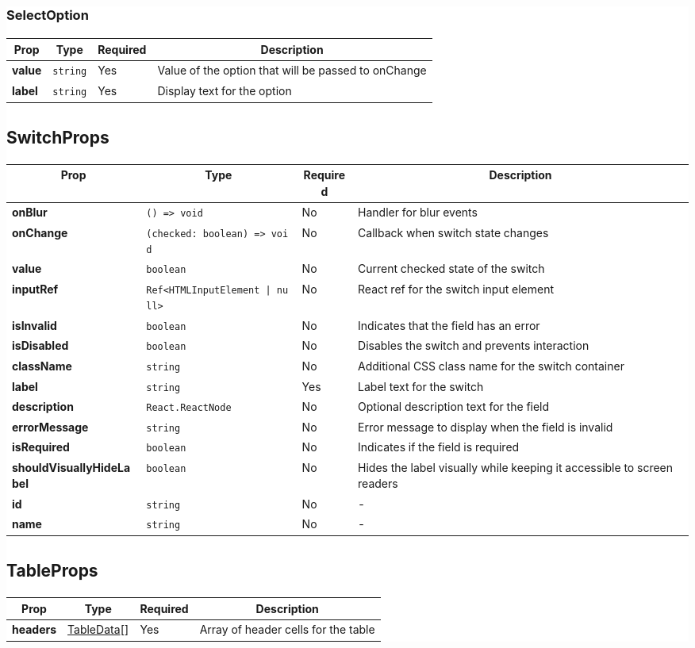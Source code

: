 ### SelectOption

| Prop      | Type     | Required | Description                                         |
| --------- | -------- | -------- | --------------------------------------------------- |
| **value** | `string` | Yes      | Value of the option that will be passed to onChange |
| **label** | `string` | Yes      | Display text for the option                         |

## SwitchProps

| Prop                        | Type                            | Required | Description                                                            |
| --------------------------- | ------------------------------- | -------- | ---------------------------------------------------------------------- |
| **onBlur**                  | `() => void`                    | No       | Handler for blur events                                                |
| **onChange**                | `(checked: boolean) => void`    | No       | Callback when switch state changes                                     |
| **value**                   | `boolean`                       | No       | Current checked state of the switch                                    |
| **inputRef**                | `Ref<HTMLInputElement \| null>` | No       | React ref for the switch input element                                 |
| **isInvalid**               | `boolean`                       | No       | Indicates that the field has an error                                  |
| **isDisabled**              | `boolean`                       | No       | Disables the switch and prevents interaction                           |
| **className**               | `string`                        | No       | Additional CSS class name for the switch container                     |
| **label**                   | `string`                        | Yes      | Label text for the switch                                              |
| **description**             | `React.ReactNode`               | No       | Optional description text for the field                                |
| **errorMessage**            | `string`                        | No       | Error message to display when the field is invalid                     |
| **isRequired**              | `boolean`                       | No       | Indicates if the field is required                                     |
| **shouldVisuallyHideLabel** | `boolean`                       | No       | Hides the label visually while keeping it accessible to screen readers |
| **id**                      | `string`                        | No       | -                                                                      |
| **name**                    | `string`                        | No       | -                                                                      |

## TableProps

| Prop                  | Type                                                                                                                                                                                                                                                                                                                                                                                                                                                                                                                                                                                                                                                                                                                                                                                                                                                                                                                                          | Required | Description                                                                              |
| --------------------- | --------------------------------------------------------------------------------------------------------------------------------------------------------------------------------------------------------------------------------------------------------------------------------------------------------------------------------------------------------------------------------------------------------------------------------------------------------------------------------------------------------------------------------------------------------------------------------------------------------------------------------------------------------------------------------------------------------------------------------------------------------------------------------------------------------------------------------------------------------------------------------------------------------------------------------------------- | -------- | ---------------------------------------------------------------------------------------- |
| **headers**           | [TableData](#tabledata)[]                                                                                                                                                                                                                                                                                                                                                                                                                                                                                                                                                                                                                                                                                                                                                                                                                                                                                                                     | Yes      | Array of header cells for the table                                                      |